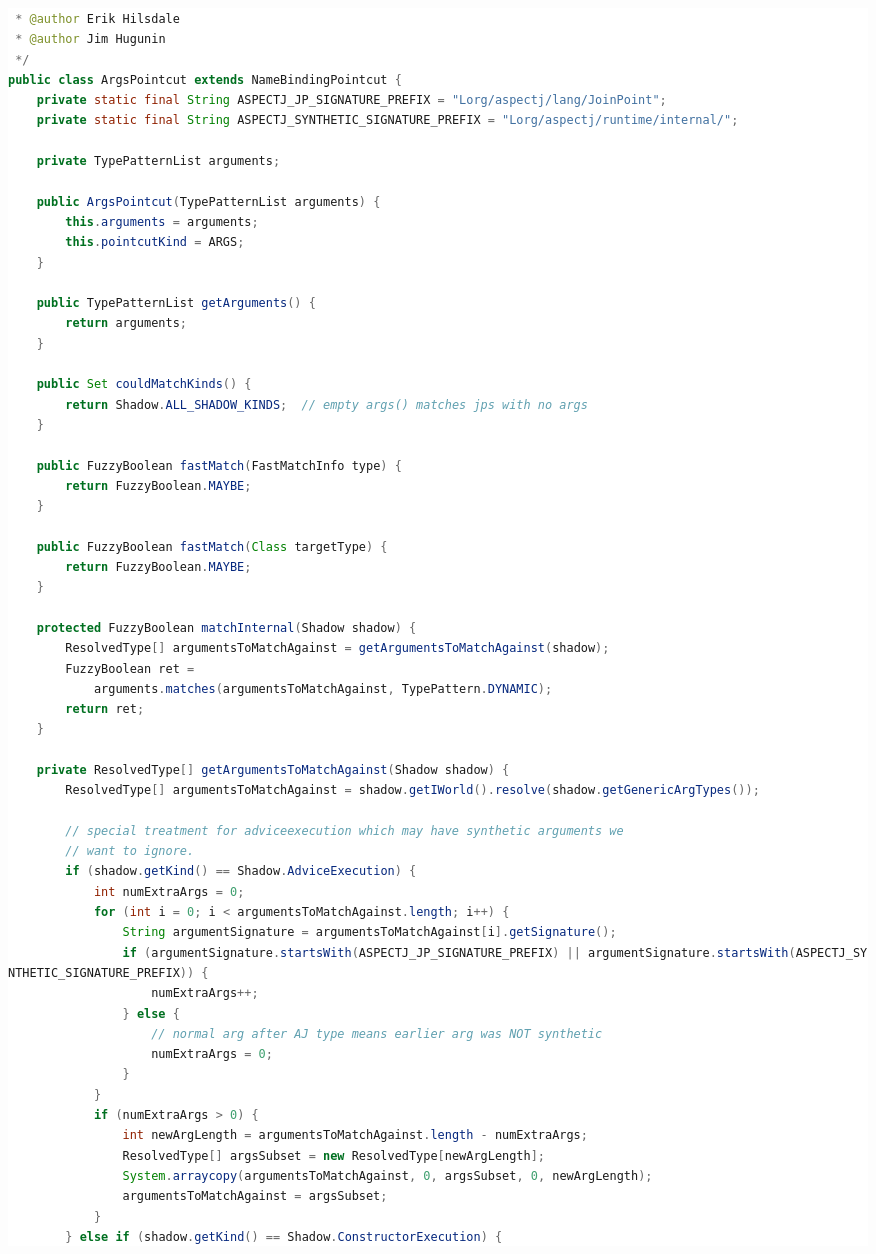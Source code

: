 ```java
 * @author Erik Hilsdale
 * @author Jim Hugunin
 */
public class ArgsPointcut extends NameBindingPointcut {
	private static final String ASPECTJ_JP_SIGNATURE_PREFIX = "Lorg/aspectj/lang/JoinPoint";
	private static final String ASPECTJ_SYNTHETIC_SIGNATURE_PREFIX = "Lorg/aspectj/runtime/internal/";
	
	private TypePatternList arguments;
	
	public ArgsPointcut(TypePatternList arguments) {
		this.arguments = arguments;
		this.pointcutKind = ARGS;
	}

    public TypePatternList getArguments() {
        return arguments;
    }

	public Set couldMatchKinds() {
		return Shadow.ALL_SHADOW_KINDS;  // empty args() matches jps with no args
	}

    public FuzzyBoolean fastMatch(FastMatchInfo type) {
		return FuzzyBoolean.MAYBE;
	}
	
	public FuzzyBoolean fastMatch(Class targetType) {
		return FuzzyBoolean.MAYBE;
	}

	protected FuzzyBoolean matchInternal(Shadow shadow) {
		ResolvedType[] argumentsToMatchAgainst = getArgumentsToMatchAgainst(shadow);
		FuzzyBoolean ret =
			arguments.matches(argumentsToMatchAgainst, TypePattern.DYNAMIC);
		return ret;
	}
	
	private ResolvedType[] getArgumentsToMatchAgainst(Shadow shadow) {
		ResolvedType[] argumentsToMatchAgainst = shadow.getIWorld().resolve(shadow.getGenericArgTypes());

		// special treatment for adviceexecution which may have synthetic arguments we
		// want to ignore.
		if (shadow.getKind() == Shadow.AdviceExecution) {
			int numExtraArgs = 0;
			for (int i = 0; i < argumentsToMatchAgainst.length; i++) {
				String argumentSignature = argumentsToMatchAgainst[i].getSignature();
				if (argumentSignature.startsWith(ASPECTJ_JP_SIGNATURE_PREFIX) || argumentSignature.startsWith(ASPECTJ_SYNTHETIC_SIGNATURE_PREFIX)) {
					numExtraArgs++;
				} else {
					// normal arg after AJ type means earlier arg was NOT synthetic
					numExtraArgs = 0;
				}
			}
			if (numExtraArgs > 0) {
				int newArgLength = argumentsToMatchAgainst.length - numExtraArgs;
				ResolvedType[] argsSubset = new ResolvedType[newArgLength];
				System.arraycopy(argumentsToMatchAgainst, 0, argsSubset, 0, newArgLength);
				argumentsToMatchAgainst = argsSubset;
			}
		} else if (shadow.getKind() == Shadow.ConstructorExecution) {		
```